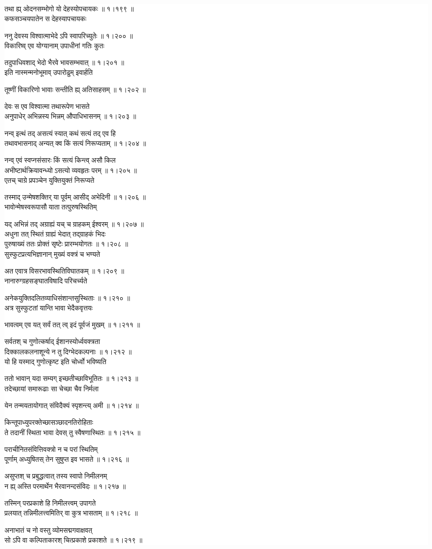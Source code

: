तथा ह्य् ओदनसम्भोगो यो देहस्योपचायकः  ॥ १।१९९ ॥  
कफसञ्चयपातेन स देहस्यापचायकः   
  
ननु देवस्य विश्वात्माभेदे ऽपि स्वापरिच्युतेः  ॥ १।२०० ॥  
विकारिष्व् एव योग्यानाम् उपाधीनां गतिः कुतः   
  
तदुपाधिवशाद् भेदो भैरवे भावसम्भवात्  ॥ १।२०१ ॥  
इति नास्मन्मनोभूमाव् उपारोढुम् इवार्हति   
  
तूष्णीं विकारिणो भावाः सन्तीति ह्य् अतिसाहसम्  ॥ १।२०२ ॥  
  
देवः स एव विश्वात्मा तथारूपेण भासते   
अनुपाधेर् अभिन्नस्य भिन्नम् औपाधिभासनम्  ॥ १।२०३ ॥  
  
नन्व् इत्थं तद् असत्यं स्यात् कथं सत्यं तद् एव हि   
तथावभासनाद् अन्यत् क्व किं सत्यं निरूप्यताम्  ॥ १।२०४ ॥  
  
  
नन्व् एवं स्वप्नसंसारः किं सत्यं किन्त्व् असौ किल   
अभीष्टार्थक्रियावन्ध्यो ऽसत्यो व्यवहृतः परम्  ॥ १।२०५ ॥  
एतच् चाग्रे प्रपञ्चेन युक्तियुक्तं निरूप्यते   
  
तस्माद् उन्मेषशक्तिर् या पूर्वम् आसीद् अभेदिनी  ॥ १।२०६ ॥  
भावोन्मेषस्वरूपासौ याता तत्पुरुषस्थितिम्   
  
यद् अभिन्नं तद् अग्राह्यं यच् च ग्राहकम् ईश्वरम्  ॥ १।२०७ ॥  
अधुना तत् स्थितं ग्राह्यं भेदात् तद्ग्राहकं भिदः   
पुरुषाख्यं ततः प्रोक्तं सृष्टेः प्रारम्भयोगतः  ॥ १।२०८ ॥  
सुस्फुटप्रत्यभिज्ञानान् मुख्यं वक्त्रं च भण्यते   
  
अत एवात्र विसरभावस्थितिविघातकम्  ॥ १।२०९ ॥  
नानारुग्ग्रहसङ्घातविषादि परिचर्च्यते   
  
अनेकयुक्तिदलितव्याधिसंशान्तसुस्थिताः  ॥ १।२१० ॥  
अत्र सुस्फुटतां यान्ति भावा भेदैकवृत्तयः   
  
भावत्वम् एव यत् सर्वं तत् त्व् इदं पूर्वजं मुखम्  ॥ १।२११ ॥  
  
सर्वतश् च गुणोत्कर्षाद् ईशानस्योर्ध्ववक्त्रता   
दिक्कालकलनाशून्ये न तु दिग्भेदकल्पनाः  ॥ १।२१२ ॥  
यो हि यस्माद् गुणोत्कृष्ट इति चोर्ध्वो भविष्यति   
  
ततो भावान् यदा सम्यग् इच्छतीच्छाविभूतितः  ॥ १।२१३ ॥  
तदेच्छायां समारूढाः सा चेच्छा चैव निर्मला   
  
येन तन्मयतायोगात् संविदैक्यं स्पृशन्त्य् अमी  ॥ १।२१४ ॥  
  
किन्तूपाध्युपरक्तेच्छासञ्छादनतिरोहिताः           
ते तदानीं स्थिता भावा देवस् तु स्वैषणास्थितः  ॥ १।२१५ ॥  
  
पराचीनितसंवित्तिवक्त्रो न च परां स्थितिम्   
पूर्णाम् अध्युषितस् तेन सुषुप्त इव भासते  ॥ १।२१६ ॥  
  
असुप्तश् च प्रबुद्धत्वात् तस्य स्वापो निमीलनम्   
न ह्य् अस्ति परमार्थेन भैरवानन्दसंविदः  ॥ १।२१७ ॥  
  
तस्मिन् परप्रकाशे हि निमीलत्त्वम् उपागते   
प्रलयात् तन्निमीलत्त्वमितिर् वा कुत्र भासताम्  ॥ १।२१८ ॥  
  
अनाभातं च नो वस्तु व्योमसद्मगवाक्षवत्   
सो ऽपि वा कल्पिताकारश् चित्प्रकाशे प्रकाशते  ॥ १।२१९ ॥  
  